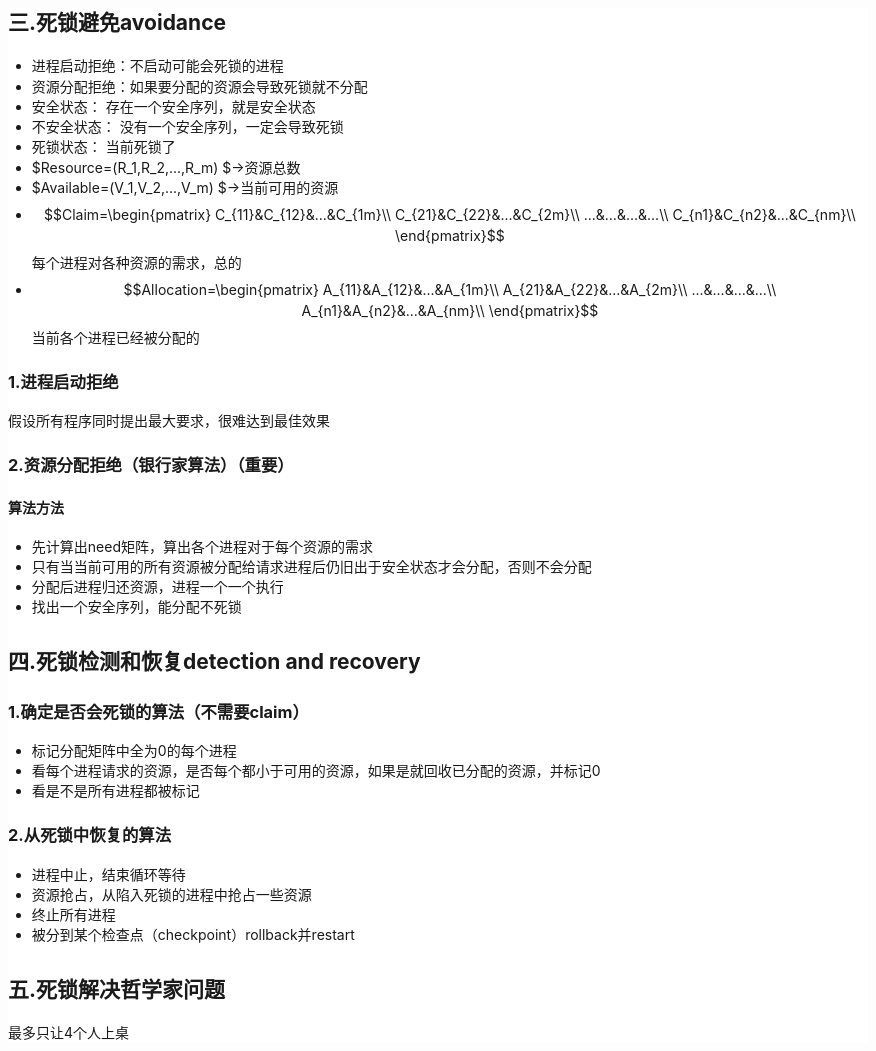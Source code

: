 ## 三.死锁避免avoidance
- 进程启动拒绝：不启动可能会死锁的进程
- 资源分配拒绝：如果要分配的资源会导致死锁就不分配
- 安全状态：
存在一个安全序列，就是安全状态
- 不安全状态：
没有一个安全序列，一定会导致死锁
- 死锁状态：
当前死锁了
- $Resource=(R_1,R_2,...,R_m) $->资源总数 
- $Available=(V_1,V_2,...,V_m) $->当前可用的资源
- $$Claim=\begin{pmatrix}
C_{11}&C_{12}&...&C_{1m}\\
C_{21}&C_{22}&...&C_{2m}\\
...&...&...&...\\
C_{n1}&C_{n2}&...&C_{nm}\\
\end{pmatrix}$$  每个进程对各种资源的需求，总的
- $$Allocation=\begin{pmatrix}
A_{11}&A_{12}&...&A_{1m}\\
A_{21}&A_{22}&...&A_{2m}\\
...&...&...&...\\
A_{n1}&A_{n2}&...&A_{nm}\\
\end{pmatrix}$$   当前各个进程已经被分配的
### 1.进程启动拒绝
假设所有程序同时提出最大要求，很难达到最佳效果

### 2.资源分配拒绝（银行家算法）（重要）
#### 算法方法
- 先计算出need矩阵，算出各个进程对于每个资源的需求
- 只有当当前可用的所有资源被分配给请求进程后仍旧出于安全状态才会分配，否则不会分配
- 分配后进程归还资源，进程一个一个执行
- 找出一个安全序列，能分配不死锁
## 四.死锁检测和恢复detection and recovery
### 1.确定是否会死锁的算法（不需要claim）
- 标记分配矩阵中全为0的每个进程
- 看每个进程请求的资源，是否每个都小于可用的资源，如果是就回收已分配的资源，并标记0
- 看是不是所有进程都被标记
### 2.从死锁中恢复的算法
- 进程中止，结束循环等待
- 资源抢占，从陷入死锁的进程中抢占一些资源
- 终止所有进程
- 被分到某个检查点（checkpoint）rollback并restart
## 五.死锁解决哲学家问题
最多只让4个人上桌